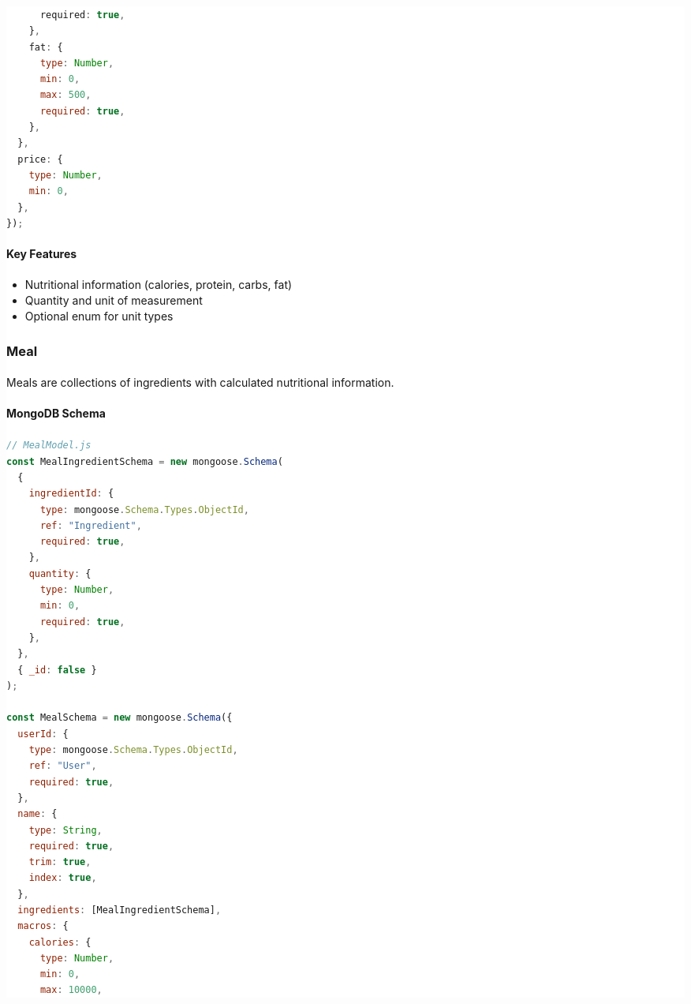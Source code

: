 ```javascript
      required: true,
    },
    fat: {
      type: Number,
      min: 0,
      max: 500,
      required: true,
    },
  },
  price: {
    type: Number,
    min: 0,
  },
});
```

#### Key Features

- Nutritional information (calories, protein, carbs, fat)
- Quantity and unit of measurement
- Optional enum for unit types

### Meal

Meals are collections of ingredients with calculated nutritional information.

#### MongoDB Schema

```javascript
// MealModel.js
const MealIngredientSchema = new mongoose.Schema(
  {
    ingredientId: {
      type: mongoose.Schema.Types.ObjectId,
      ref: "Ingredient",
      required: true,
    },
    quantity: {
      type: Number,
      min: 0,
      required: true,
    },
  },
  { _id: false }
);

const MealSchema = new mongoose.Schema({
  userId: {
    type: mongoose.Schema.Types.ObjectId,
    ref: "User",
    required: true,
  },
  name: {
    type: String,
    required: true,
    trim: true,
    index: true,
  },
  ingredients: [MealIngredientSchema],
  macros: {
    calories: {
      type: Number,
      min: 0,
      max: 10000,
```